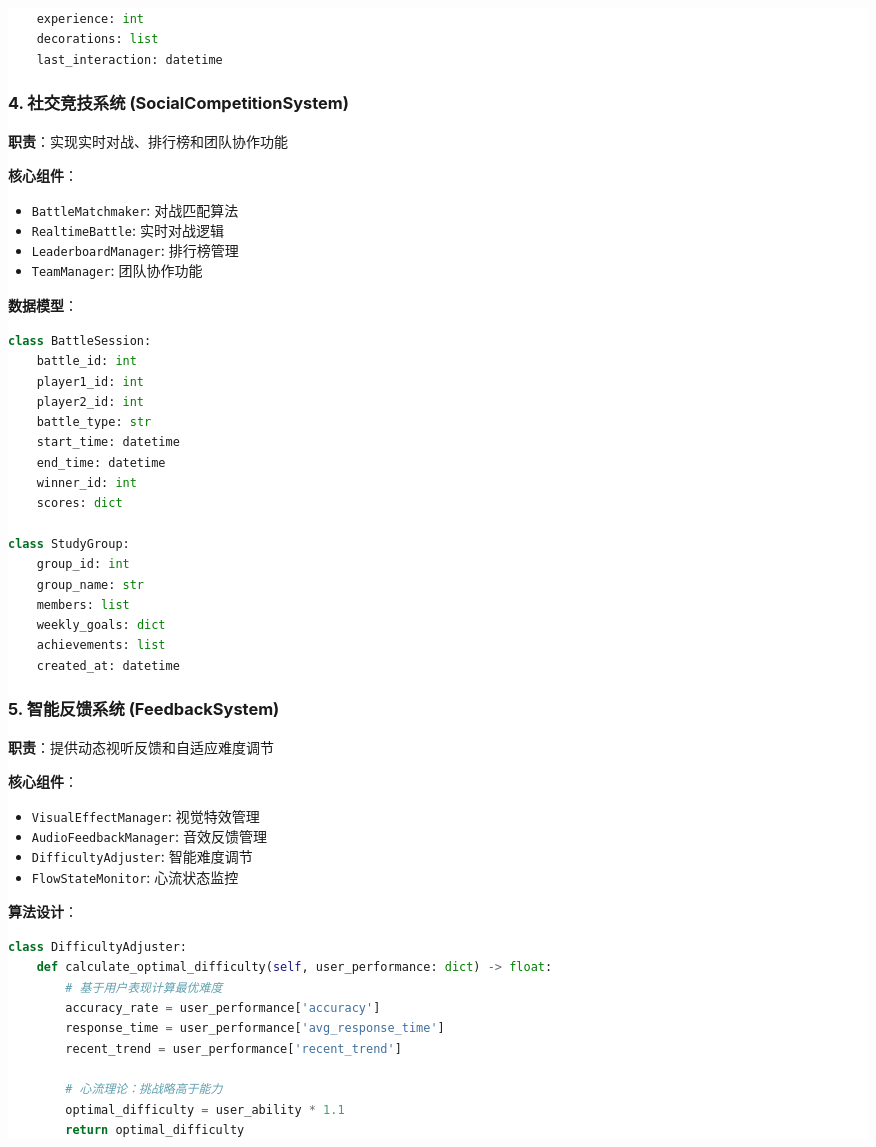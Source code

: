 ```python
    experience: int
    decorations: list
    last_interaction: datetime
```

### 4. 社交竞技系统 (SocialCompetitionSystem)

**职责**：实现实时对战、排行榜和团队协作功能

**核心组件**：
- `BattleMatchmaker`: 对战匹配算法
- `RealtimeBattle`: 实时对战逻辑
- `LeaderboardManager`: 排行榜管理
- `TeamManager`: 团队协作功能

**数据模型**：
```python
class BattleSession:
    battle_id: int
    player1_id: int
    player2_id: int
    battle_type: str
    start_time: datetime
    end_time: datetime
    winner_id: int
    scores: dict

class StudyGroup:
    group_id: int
    group_name: str
    members: list
    weekly_goals: dict
    achievements: list
    created_at: datetime
```

### 5. 智能反馈系统 (FeedbackSystem)

**职责**：提供动态视听反馈和自适应难度调节

**核心组件**：
- `VisualEffectManager`: 视觉特效管理
- `AudioFeedbackManager`: 音效反馈管理
- `DifficultyAdjuster`: 智能难度调节
- `FlowStateMonitor`: 心流状态监控

**算法设计**：
```python
class DifficultyAdjuster:
    def calculate_optimal_difficulty(self, user_performance: dict) -> float:
        # 基于用户表现计算最优难度
        accuracy_rate = user_performance['accuracy']
        response_time = user_performance['avg_response_time']
        recent_trend = user_performance['recent_trend']
        
        # 心流理论：挑战略高于能力
        optimal_difficulty = user_ability * 1.1
        return optimal_difficulty
```
